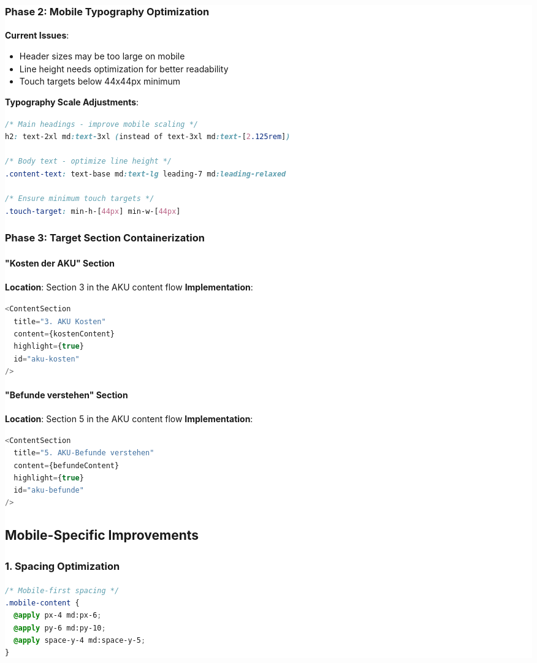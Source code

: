 ### Phase 2: Mobile Typography Optimization

**Current Issues**:
- Header sizes may be too large on mobile
- Line height needs optimization for better readability
- Touch targets below 44x44px minimum

**Typography Scale Adjustments**:
```css
/* Main headings - improve mobile scaling */
h2: text-2xl md:text-3xl (instead of text-3xl md:text-[2.125rem])

/* Body text - optimize line height */
.content-text: text-base md:text-lg leading-7 md:leading-relaxed

/* Ensure minimum touch targets */
.touch-target: min-h-[44px] min-w-[44px]
```

### Phase 3: Target Section Containerization

#### "Kosten der AKU" Section
**Location**: Section 3 in the AKU content flow
**Implementation**:
```typescript
<ContentSection
  title="3. AKU Kosten"
  content={kostenContent}
  highlight={true}
  id="aku-kosten"
/>
```

#### "Befunde verstehen" Section
**Location**: Section 5 in the AKU content flow
**Implementation**:
```typescript
<ContentSection
  title="5. AKU-Befunde verstehen"
  content={befundeContent}
  highlight={true}
  id="aku-befunde"
/>
```

## Mobile-Specific Improvements

### 1. Spacing Optimization
```css
/* Mobile-first spacing */
.mobile-content {
  @apply px-4 md:px-6;
  @apply py-6 md:py-10;
  @apply space-y-4 md:space-y-5;
}
```
